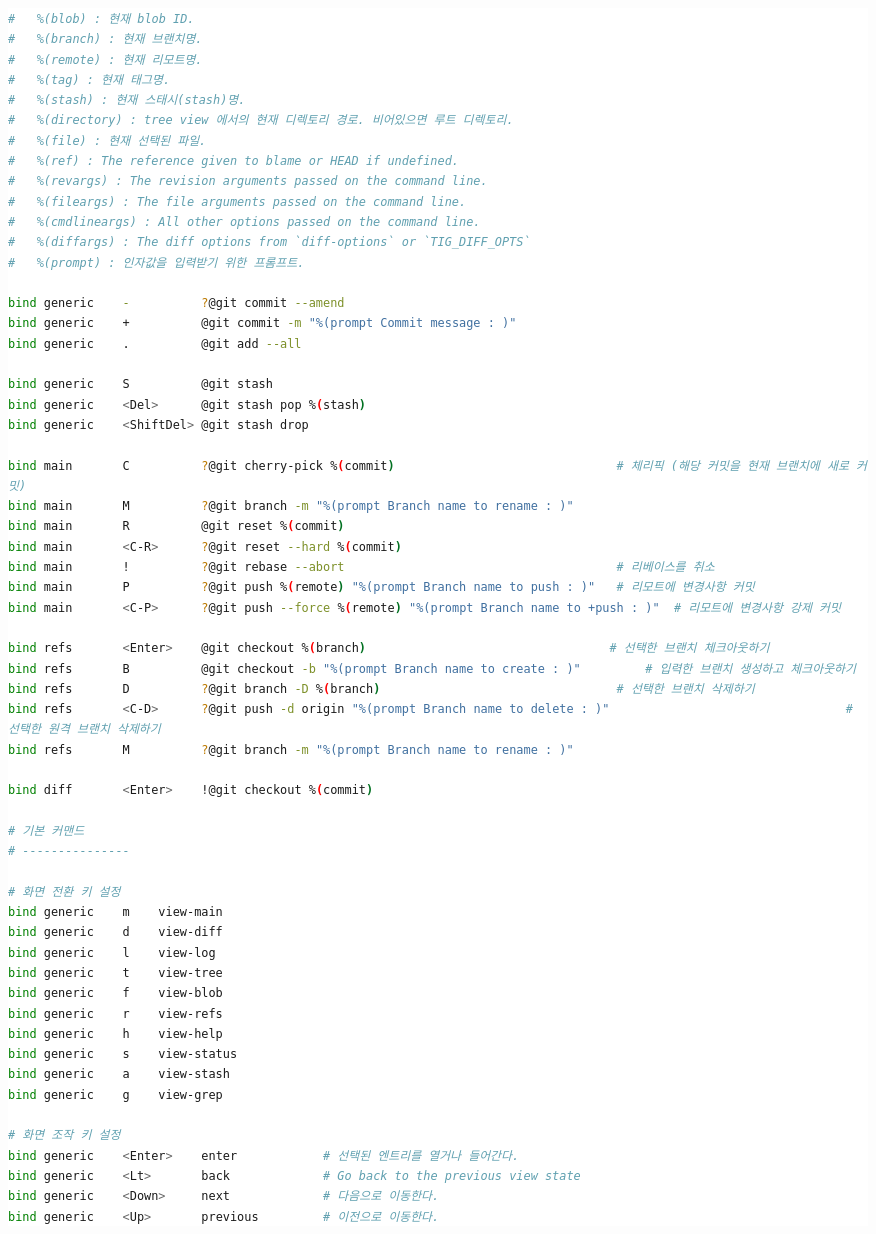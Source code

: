 ```bash
#   %(blob) : 현재 blob ID.
#   %(branch) : 현재 브랜치명.
#   %(remote) : 현재 리모트명.
#   %(tag) : 현재 태그명.
#   %(stash) : 현재 스태시(stash)명.
#   %(directory) : tree view 에서의 현재 디렉토리 경로. 비어있으면 루트 디렉토리.
#   %(file) : 현재 선택된 파일.
#   %(ref) : The reference given to blame or HEAD if undefined.
#   %(revargs) : The revision arguments passed on the command line.
#   %(fileargs) : The file arguments passed on the command line.
#   %(cmdlineargs) : All other options passed on the command line.
#   %(diffargs) : The diff options from `diff-options` or `TIG_DIFF_OPTS`
#   %(prompt) : 인자값을 입력받기 위한 프롬프트.

bind generic    -          ?@git commit --amend
bind generic    +          @git commit -m "%(prompt Commit message : )"
bind generic    .          @git add --all

bind generic    S          @git stash
bind generic    <Del>      @git stash pop %(stash)
bind generic    <ShiftDel> @git stash drop

bind main       C          ?@git cherry-pick %(commit)                               # 체리픽 (해당 커밋을 현재 브랜치에 새로 커밋)
bind main       M          ?@git branch -m "%(prompt Branch name to rename : )"
bind main       R          @git reset %(commit)
bind main       <C-R>      ?@git reset --hard %(commit)
bind main       !          ?@git rebase --abort                                      # 리베이스를 취소
bind main       P          ?@git push %(remote) "%(prompt Branch name to push : )"   # 리모트에 변경사항 커밋
bind main       <C-P>      ?@git push --force %(remote) "%(prompt Branch name to +push : )"  # 리모트에 변경사항 강제 커밋

bind refs       <Enter>    @git checkout %(branch)                                  # 선택한 브랜치 체크아웃하기
bind refs       B          @git checkout -b "%(prompt Branch name to create : )"         # 입력한 브랜치 생성하고 체크아웃하기
bind refs       D          ?@git branch -D %(branch)                                 # 선택한 브랜치 삭제하기
bind refs       <C-D>      ?@git push -d origin "%(prompt Branch name to delete : )"                                 # 선택한 원격 브랜치 삭제하기
bind refs       M          ?@git branch -m "%(prompt Branch name to rename : )"

bind diff       <Enter>    !@git checkout %(commit)

# 기본 커맨드
# ---------------

# 화면 전환 키 설정
bind generic    m    view-main
bind generic    d    view-diff
bind generic    l    view-log
bind generic    t    view-tree
bind generic    f    view-blob
bind generic    r    view-refs
bind generic    h    view-help
bind generic    s    view-status
bind generic    a    view-stash
bind generic    g    view-grep

# 화면 조작 키 설정
bind generic    <Enter>    enter            # 선택된 엔트리를 열거나 들어간다.
bind generic    <Lt>       back             # Go back to the previous view state
bind generic    <Down>     next             # 다음으로 이동한다.
bind generic    <Up>       previous         # 이전으로 이동한다.
```